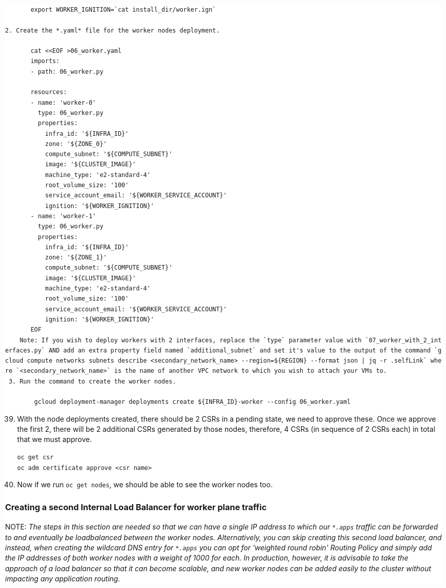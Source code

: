            export WORKER_IGNITION=`cat install_dir/worker.ign`

    2. Create the *.yaml* file for the worker nodes deployment.

           cat <<EOF >06_worker.yaml
           imports:
           - path: 06_worker.py

           resources:
           - name: 'worker-0' 
             type: 06_worker.py
             properties:
               infra_id: '${INFRA_ID}' 
               zone: '${ZONE_0}' 
               compute_subnet: '${COMPUTE_SUBNET}' 
               image: '${CLUSTER_IMAGE}' 
               machine_type: 'e2-standard-4' 
               root_volume_size: '100'
               service_account_email: '${WORKER_SERVICE_ACCOUNT}' 
               ignition: '${WORKER_IGNITION}' 
           - name: 'worker-1'
             type: 06_worker.py
             properties:
               infra_id: '${INFRA_ID}' 
               zone: '${ZONE_1}' 
               compute_subnet: '${COMPUTE_SUBNET}' 
               image: '${CLUSTER_IMAGE}' 
               machine_type: 'e2-standard-4' 
               root_volume_size: '100'
               service_account_email: '${WORKER_SERVICE_ACCOUNT}' 
               ignition: '${WORKER_IGNITION}' 
           EOF
        Note: If you wish to deploy workers with 2 interfaces, replace the `type` parameter value with `07_worker_with_2_interfaces.py` AND add an extra property field named `additional_subnet` and set it's value to the output of the command `gcloud compute networks subnets describe <secondary_network_name> --region=${REGION} --format json | jq -r .selfLink` where `<secondary_network_name>` is the name of another VPC network to which you wish to attach your VMs to. 
     3. Run the command to create the worker nodes.

            gcloud deployment-manager deployments create ${INFRA_ID}-worker --config 06_worker.yaml

39. With the node deployments created, there should be 2 CSRs in a pending state, we need to approve these. Once we approve the first 2, there will be 2 additional CSRs generated by those nodes, therefore, 4 CSRs (in sequence of 2 CSRs each) in total that we must approve.

        oc get csr
        oc adm certificate approve <csr name>

40. Now if we run `oc get nodes`, we should be able to see the worker nodes too. 

### Creating a second Internal Load Balancer for worker plane traffic 

NOTE: *The steps in this section are needed so that we can have a single IP address to which our `*.apps` traffic can be forwarded to and eventually be loadbalanced between the worker nodes. Alternatively, you can skip creating this second load balancer, and instead, when creating the wildcard DNS entry for `*.apps` you can opt for 'weighted round robin' Routing Policy and simply add the IP addresses of both worker nodes with a weight of 1000 for each. In production, however, it is advisable to take the approach of a load balancer so that it can become scalable, and new worker nodes can be added easily to the cluster without impacting any application routing.*
